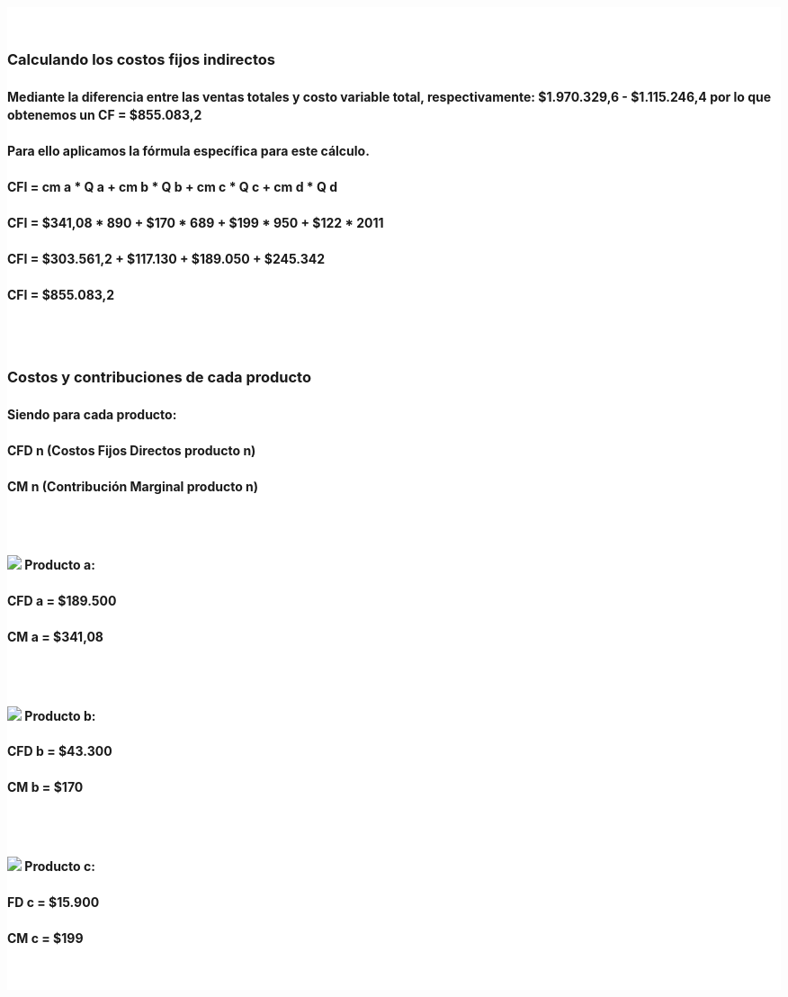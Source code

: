 ###  ‎ ‎ ‎ ‎ ‎ ‎ ‎ ‎ ‎ ‎‎ ‎ ‎ ‎ ‎ ‎ ‎ ‎ ‎ ‎ ‎ ‎ ‎ ‎ ‎ ‎ ‎ ‎ ‎ ‎ ‎ ‎ ‎ ‎ ‎ ‎ ‎ ‎ ‎ ‎ ‎ ‎ ‎ ‎ ‎ ‎ ‎ ‎ ‎ 

### Calculando los costos fijos indirectos 
#### Mediante la diferencia entre las ventas totales y costo variable total, respectivamente: $1.970.329,6 - $1.115.246,4 por lo que obtenemos un CF = $855.083,2
#### Para ello aplicamos la fórmula específica para este cálculo.
#### CFI = cm a * Q a + cm b * Q b + cm c * Q c + cm d * Q d
#### CFI = $341,08 * 890 + $170 * 689 + $199 * 950 + $122 * 2011
#### CFI = $303.561,2 + $117.130 + $189.050 + $245.342
#### CFI = $855.083,2
###  ‎ ‎ ‎ ‎ ‎ ‎ ‎ ‎ ‎ ‎‎ ‎ ‎ ‎ ‎ ‎ ‎ ‎ ‎ ‎ ‎ ‎ ‎ ‎ ‎ ‎ ‎ ‎ ‎ ‎ ‎ ‎ ‎ ‎ ‎ ‎ ‎ ‎ ‎ ‎ ‎ ‎ ‎ ‎ ‎ ‎ ‎ ‎ ‎ 

### Costos y contribuciones de cada producto
#### Siendo para cada producto:
#### CFD n (Costos Fijos Directos producto n)
#### CM n (Contribución Marginal producto n)
###  ‎ ‎ ‎ ‎ ‎ ‎ ‎ ‎ ‎ ‎‎ ‎ ‎ ‎ ‎ ‎ ‎ ‎ ‎ ‎ ‎ ‎ ‎ ‎ ‎ ‎ ‎ ‎ ‎ ‎ ‎ ‎ ‎ ‎ ‎ ‎ ‎ ‎ ‎ ‎ ‎ ‎ ‎ ‎ ‎ ‎ ‎ ‎ ‎ 

#### <img src="https://img.icons8.com/plumpy/13/000000/sphere.png"/>  Producto a:
#### CFD a = $189.500
#### CM a = $341,08
###  ‎ ‎ ‎ ‎ ‎ ‎ ‎ ‎ ‎ ‎‎ ‎ ‎ ‎ ‎ ‎ ‎ ‎ ‎ ‎ ‎ ‎ ‎ ‎ ‎ ‎ ‎ ‎ ‎ ‎ ‎ ‎ ‎ ‎ ‎ ‎ ‎ ‎ ‎ ‎ ‎ ‎ ‎ ‎ ‎ ‎ ‎ ‎ ‎ 

#### <img src="https://img.icons8.com/plumpy/13/000000/sphere.png"/> Producto b:
#### CFD b = $43.300
#### CM b = $170
###  ‎ ‎ ‎ ‎ ‎ ‎ ‎ ‎ ‎ ‎‎ ‎ ‎ ‎ ‎ ‎ ‎ ‎ ‎ ‎ ‎ ‎ ‎ ‎ ‎ ‎ ‎ ‎ ‎ ‎ ‎ ‎ ‎ ‎ ‎ ‎ ‎ ‎ ‎ ‎ ‎ ‎ ‎ ‎ ‎ ‎ ‎ ‎ ‎ 

#### <img src="https://img.icons8.com/plumpy/13/000000/sphere.png"/>  Producto c:
#### FD c = $15.900
#### CM c = $199
###  ‎ ‎ ‎ ‎ ‎ ‎ ‎ ‎ ‎ ‎‎ ‎ ‎ ‎ ‎ ‎ ‎ ‎ ‎ ‎ ‎ ‎ ‎ ‎ ‎ ‎ ‎ ‎ ‎ ‎ ‎ ‎ ‎ ‎ ‎ ‎ ‎ ‎ ‎ ‎ ‎ ‎ ‎ ‎ ‎ ‎ ‎ ‎ ‎ 
